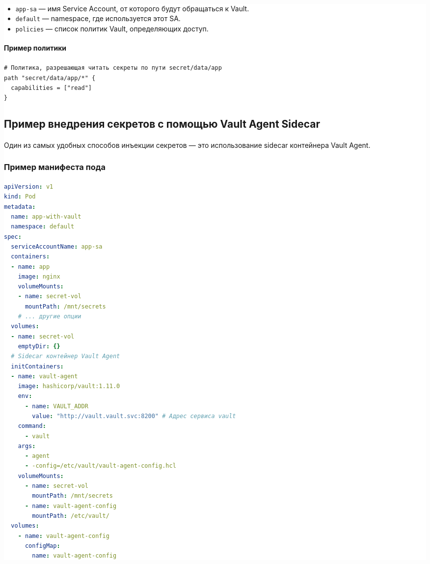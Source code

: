 - `app-sa` — имя Service Account, от которого будут обращаться к Vault.
- `default` — namespace, где используется этот SA.
- `policies` — список политик Vault, определяющих доступ.

#### Пример политики

```hcl
# Политика, разрешающая читать секреты по пути secret/data/app
path "secret/data/app/*" {
  capabilities = ["read"]
}
```

## Пример внедрения секретов с помощью Vault Agent Sidecar

Один из самых удобных способов инъекции секретов — это использование sidecar контейнера Vault Agent.

### Пример манифеста пода

```yaml
apiVersion: v1
kind: Pod
metadata:
  name: app-with-vault
  namespace: default
spec:
  serviceAccountName: app-sa
  containers:
  - name: app
    image: nginx
    volumeMounts:
    - name: secret-vol
      mountPath: /mnt/secrets
    # ... другие опции
  volumes:
  - name: secret-vol
    emptyDir: {}
  # Sidecar контейнер Vault Agent
  initContainers:
  - name: vault-agent
    image: hashicorp/vault:1.11.0
    env:
      - name: VAULT_ADDR
        value: "http://vault.vault.svc:8200" # Адрес сервиса vault
    command:
      - vault
    args:
      - agent
      - -config=/etc/vault/vault-agent-config.hcl
    volumeMounts:
      - name: secret-vol
        mountPath: /mnt/secrets
      - name: vault-agent-config
        mountPath: /etc/vault/
  volumes:
    - name: vault-agent-config
      configMap:
        name: vault-agent-config
```
